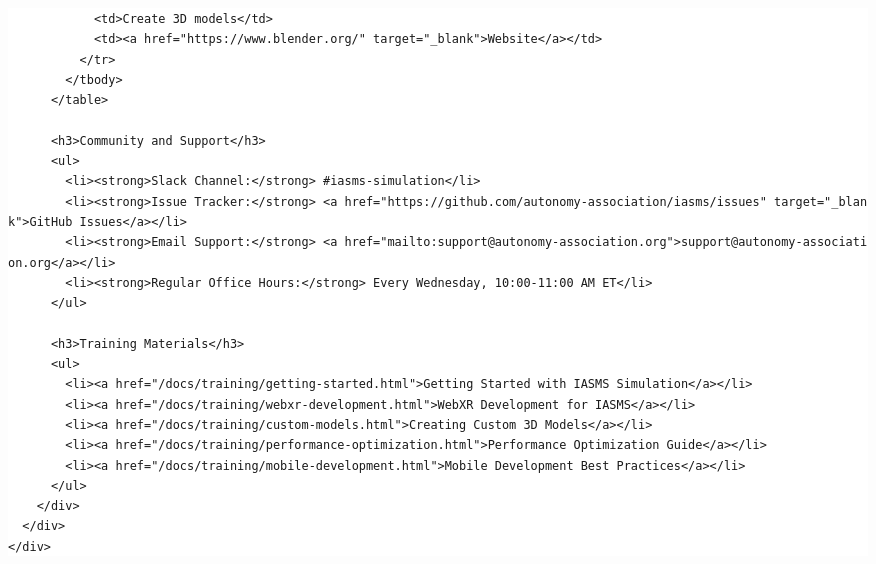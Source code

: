                 <td>Create 3D models</td>
                <td><a href="https://www.blender.org/" target="_blank">Website</a></td>
              </tr>
            </tbody>
          </table>
          
          <h3>Community and Support</h3>
          <ul>
            <li><strong>Slack Channel:</strong> #iasms-simulation</li>
            <li><strong>Issue Tracker:</strong> <a href="https://github.com/autonomy-association/iasms/issues" target="_blank">GitHub Issues</a></li>
            <li><strong>Email Support:</strong> <a href="mailto:support@autonomy-association.org">support@autonomy-association.org</a></li>
            <li><strong>Regular Office Hours:</strong> Every Wednesday, 10:00-11:00 AM ET</li>
          </ul>
          
          <h3>Training Materials</h3>
          <ul>
            <li><a href="/docs/training/getting-started.html">Getting Started with IASMS Simulation</a></li>
            <li><a href="/docs/training/webxr-development.html">WebXR Development for IASMS</a></li>
            <li><a href="/docs/training/custom-models.html">Creating Custom 3D Models</a></li>
            <li><a href="/docs/training/performance-optimization.html">Performance Optimization Guide</a></li>
            <li><a href="/docs/training/mobile-development.html">Mobile Development Best Practices</a></li>
          </ul>
        </div>
      </div>
    </div>
  </div>
</div>

<script src="https://code.jquery.com/jquery-3.5.1.slim.min.js"></script>
<script src="https://cdn.jsdelivr.net/npm/popper.js@1.16.1/dist/umd/popper.min.js"></script>
<script src="https://stackpath.bootstrapcdn.com/bootstrap/4.5.2/js/bootstrap.min.js"></script>

<script>
  // Add smooth scrolling to anchor links
  document.querySelectorAll('a[href^="#"]').forEach(anchor => {
    anchor.addEventListener('click', function (e) {
      e.preventDefault();
      
      document.querySelector(this.getAttribute('href')).scrollIntoView({
        behavior: 'smooth'
      });
    });
  });
  
  // Highlight active section in TOC
  window.addEventListener('scroll', function() {
    const sections = document.querySelectorAll('h2[id]');
    let currentSectionId = null;
    
    sections.forEach(section => {
      const sectionTop = section.offsetTop;
      const sectionHeight = section.offsetHeight;
      if (window.pageYOffset >= sectionTop - 100 && 
          window.pageYOffset < sectionTop + sectionHeight - 100) {
        currentSectionId = section.getAttribute('id');
      }
    });
    